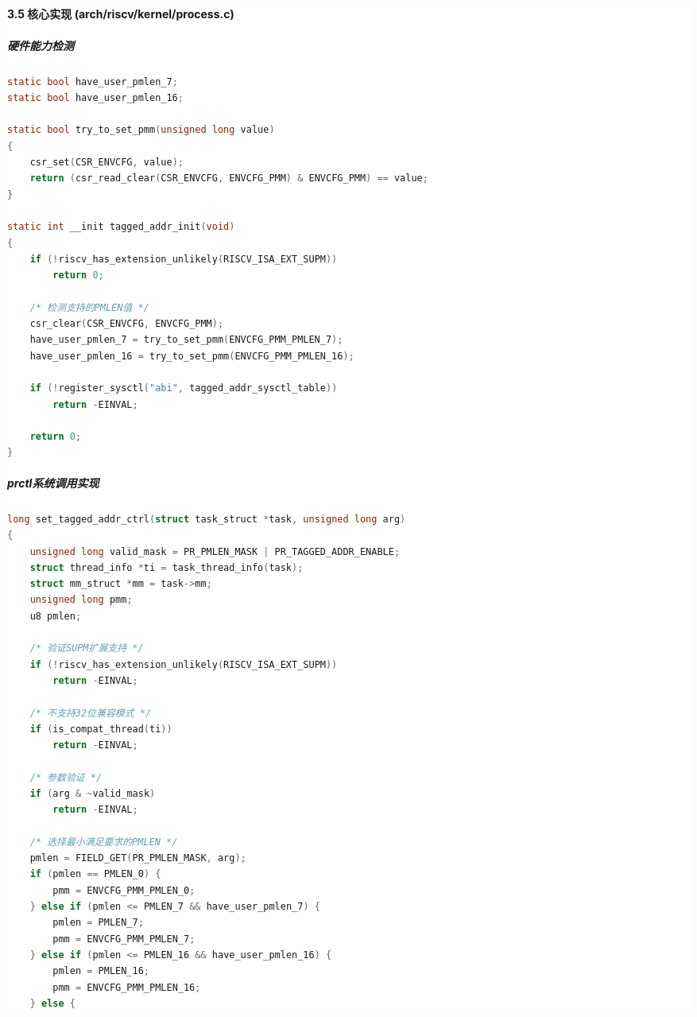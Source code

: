 #### 3.5 核心实现 (arch/riscv/kernel/process.c)

##### 硬件能力检测

```c
static bool have_user_pmlen_7;
static bool have_user_pmlen_16;

static bool try_to_set_pmm(unsigned long value)
{
	csr_set(CSR_ENVCFG, value);
	return (csr_read_clear(CSR_ENVCFG, ENVCFG_PMM) & ENVCFG_PMM) == value;
}

static int __init tagged_addr_init(void)
{
	if (!riscv_has_extension_unlikely(RISCV_ISA_EXT_SUPM))
		return 0;

	/* 检测支持的PMLEN值 */
	csr_clear(CSR_ENVCFG, ENVCFG_PMM);
	have_user_pmlen_7 = try_to_set_pmm(ENVCFG_PMM_PMLEN_7);
	have_user_pmlen_16 = try_to_set_pmm(ENVCFG_PMM_PMLEN_16);

	if (!register_sysctl("abi", tagged_addr_sysctl_table))
		return -EINVAL;

	return 0;
}
```

##### prctl系统调用实现

```c
long set_tagged_addr_ctrl(struct task_struct *task, unsigned long arg)
{
	unsigned long valid_mask = PR_PMLEN_MASK | PR_TAGGED_ADDR_ENABLE;
	struct thread_info *ti = task_thread_info(task);
	struct mm_struct *mm = task->mm;
	unsigned long pmm;
	u8 pmlen;

	/* 验证SUPM扩展支持 */
	if (!riscv_has_extension_unlikely(RISCV_ISA_EXT_SUPM))
		return -EINVAL;

	/* 不支持32位兼容模式 */
	if (is_compat_thread(ti))
		return -EINVAL;

	/* 参数验证 */
	if (arg & ~valid_mask)
		return -EINVAL;

	/* 选择最小满足要求的PMLEN */
	pmlen = FIELD_GET(PR_PMLEN_MASK, arg);
	if (pmlen == PMLEN_0) {
		pmm = ENVCFG_PMM_PMLEN_0;
	} else if (pmlen <= PMLEN_7 && have_user_pmlen_7) {
		pmlen = PMLEN_7;
		pmm = ENVCFG_PMM_PMLEN_7;
	} else if (pmlen <= PMLEN_16 && have_user_pmlen_16) {
		pmlen = PMLEN_16;
		pmm = ENVCFG_PMM_PMLEN_16;
	} else {
```